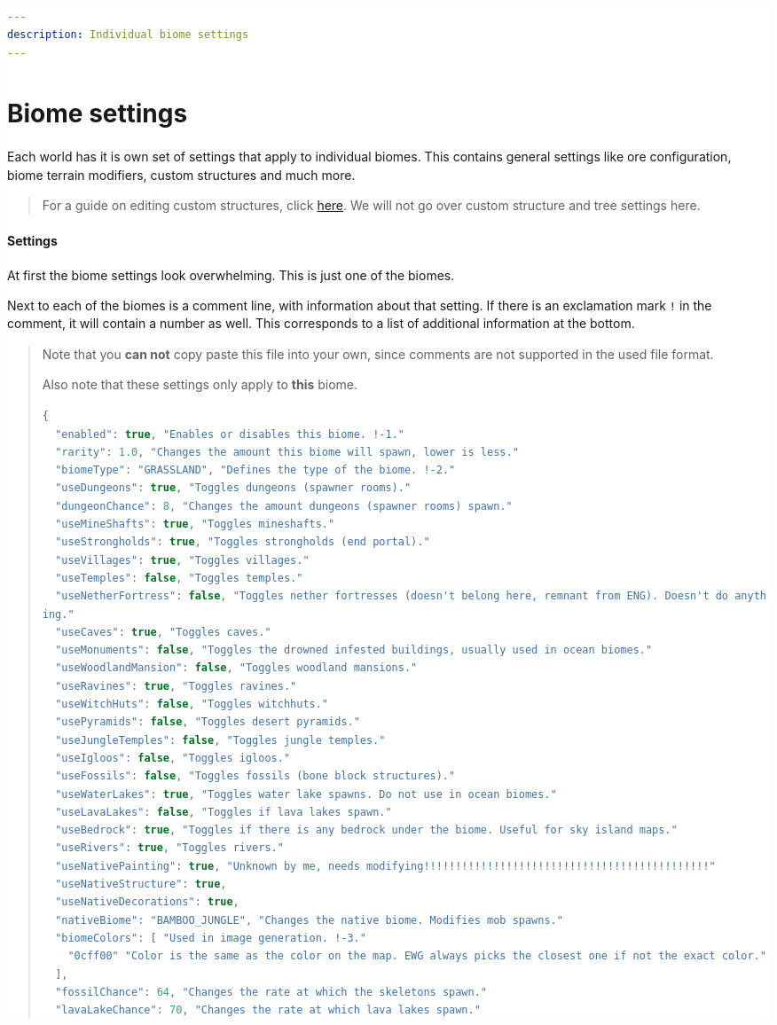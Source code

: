 ```yaml
---
description: Individual biome settings
---
```


# Biome settings

Each world has it is own set of settings that apply to individual biomes. This contains general settings like ore configuration, biome terrain modifiers, custom structures and much more.

> For a guide on editing custom structures, click [here](https://docs.dynamic-bytes.com/intermediate/create-structure). We will not go over custom structure and tree settings here.

#### Settings

At first the biome settings look overwhelming. This is just one of the biomes.

Next to each of the biomes is a comment line, with information about that setting. If there is an exclamation mark `!` in the comment, it will contain a number as well. This corresponds to a list of additional information at the bottom.

> Note that you **can not** copy paste this file into your own, since comments are not supported in the used file format.
>
> Also note that these settings only apply to **this** biome.
>
> ```javascript
> {
>   "enabled": true, "Enables or disables this biome. !-1."
>   "rarity": 1.0, "Changes the amount this biome will spawn, lower is less."
>   "biomeType": "GRASSLAND", "Defines the type of the biome. !-2."
>   "useDungeons": true, "Toggles dungeons (spawner rooms)."
>   "dungeonChance": 8, "Changes the amount dungeons (spawner rooms) spawn."
>   "useMineShafts": true, "Toggles mineshafts."
>   "useStrongholds": true, "Toggles strongholds (end portal)."
>   "useVillages": true, "Toggles villages."
>   "useTemples": false, "Toggles temples."
>   "useNetherFortress": false, "Toggles nether fortresses (doesn't belong here, remnant from ENG). Doesn't do anything."
>   "useCaves": true, "Toggles caves."
>   "useMonuments": false, "Toggles the drowned infested buildings, usually used in ocean biomes."
>   "useWoodlandMansion": false, "Toggles woodland mansions."
>   "useRavines": true, "Toggles ravines."
>   "useWitchHuts": false, "Toggles witchhuts."
>   "usePyramids": false, "Toggles desert pyramids."
>   "useJungleTemples": false, "Toggles jungle temples."
>   "useIgloos": false, "Toggles igloos."
>   "useFossils": false, "Toggles fossils (bone block structures)."
>   "useWaterLakes": true, "Toggles water lake spawns. Do not use in ocean biomes."
>   "useLavaLakes": false, "Toggles if lava lakes spawn."
>   "useBedrock": true, "Toggles if there is any bedrock under the biome. Useful for sky island maps."
>   "useRivers": true, "Toggles rivers."
>   "useNativePainting": true, "Unknown by me, needs modifying!!!!!!!!!!!!!!!!!!!!!!!!!!!!!!!!!!!!!!!!!!!!!"
>   "useNativeStructure": true,
>   "useNativeDecorations": true,
>   "nativeBiome": "BAMBOO_JUNGLE", "Changes the native biome. Modifies mob spawns."
>   "biomeColors": [ "Used in image generation. !-3."
>     "0cff00" "Color is the same as the color on the map. EWG always picks the closest one if not the exact color."
>   ],
>   "fossilChance": 64, "Changes the rate at which the skeletons spawn."
>   "lavaLakeChance": 70, "Changes the rate at which lava lakes spawn."